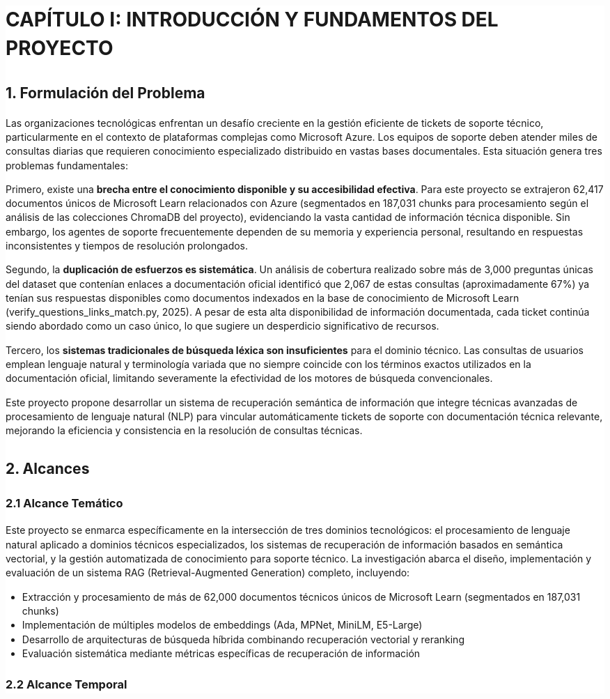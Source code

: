 # CAPÍTULO I: INTRODUCCIÓN Y FUNDAMENTOS DEL PROYECTO

## 1. Formulación del Problema

Las organizaciones tecnológicas enfrentan un desafío creciente en la gestión eficiente de tickets de soporte técnico, particularmente en el contexto de plataformas complejas como Microsoft Azure. Los equipos de soporte deben atender miles de consultas diarias que requieren conocimiento especializado distribuido en vastas bases documentales. Esta situación genera tres problemas fundamentales:

Primero, existe una **brecha entre el conocimiento disponible y su accesibilidad efectiva**. Para este proyecto se extrajeron 62,417 documentos únicos de Microsoft Learn relacionados con Azure (segmentados en 187,031 chunks para procesamiento según el análisis de las colecciones ChromaDB del proyecto), evidenciando la vasta cantidad de información técnica disponible. Sin embargo, los agentes de soporte frecuentemente dependen de su memoria y experiencia personal, resultando en respuestas inconsistentes y tiempos de resolución prolongados.

Segundo, la **duplicación de esfuerzos es sistemática**. Un análisis de cobertura realizado sobre más de 3,000 preguntas únicas del dataset que contenían enlaces a documentación oficial identificó que 2,067 de estas consultas (aproximadamente 67%) ya tenían sus respuestas disponibles como documentos indexados en la base de conocimiento de Microsoft Learn (verify_questions_links_match.py, 2025). A pesar de esta alta disponibilidad de información documentada, cada ticket continúa siendo abordado como un caso único, lo que sugiere un desperdicio significativo de recursos.

Tercero, los **sistemas tradicionales de búsqueda léxica son insuficientes** para el dominio técnico. Las consultas de usuarios emplean lenguaje natural y terminología variada que no siempre coincide con los términos exactos utilizados en la documentación oficial, limitando severamente la efectividad de los motores de búsqueda convencionales.

Este proyecto propone desarrollar un sistema de recuperación semántica de información que integre técnicas avanzadas de procesamiento de lenguaje natural (NLP) para vincular automáticamente tickets de soporte con documentación técnica relevante, mejorando la eficiencia y consistencia en la resolución de consultas técnicas.

## 2. Alcances

### 2.1 Alcance Temático

Este proyecto se enmarca específicamente en la intersección de tres dominios tecnológicos: el procesamiento de lenguaje natural aplicado a dominios técnicos especializados, los sistemas de recuperación de información basados en semántica vectorial, y la gestión automatizada de conocimiento para soporte técnico. La investigación abarca el diseño, implementación y evaluación de un sistema RAG (Retrieval-Augmented Generation) completo, incluyendo:

- Extracción y procesamiento de más de 62,000 documentos técnicos únicos de Microsoft Learn (segmentados en 187,031 chunks)
- Implementación de múltiples modelos de embeddings (Ada, MPNet, MiniLM, E5-Large)
- Desarrollo de arquitecturas de búsqueda híbrida combinando recuperación vectorial y reranking
- Evaluación sistemática mediante métricas específicas de recuperación de información

### 2.2 Alcance Temporal
